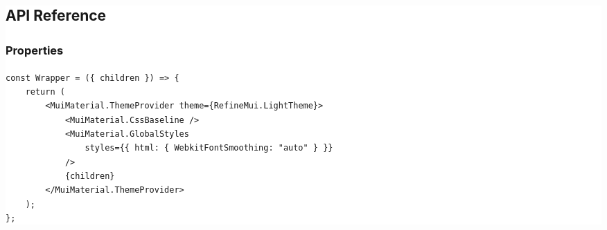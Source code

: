 ## API Reference

### Properties

<PropsTable module="@refinedev/mui/List" 
wrapperProps-type="[`CardProps`](https://mui.com/material-ui/api/card/#props)"
contentProps-type="[`CardContentProps`](https://mui.com/material-ui/api/card-content/#props)"
headerProps-type="[`CardHeaderProps`](https://mui.com/material-ui/api/card-header/#props)"
headerButtons-default="[`CreateButton`](https://refine.dev/docs/api-reference/mui/components/buttons/create-button/)"
headerButtonProps-type="[`BoxProps`](https://mui.com/material-ui/api/box/#props)"
breadcrumb-default="[`<Breadcrumb/>`](/docs/api-reference/mui/components/mui-breadcrumb/)"
createButtonProps-type="[`CreateButtonProps`](https://refine.dev/docs/api-reference/mui/components/buttons/create-button/)"
/>

```tsx live shared
const Wrapper = ({ children }) => {
    return (
        <MuiMaterial.ThemeProvider theme={RefineMui.LightTheme}>
            <MuiMaterial.CssBaseline />
            <MuiMaterial.GlobalStyles
                styles={{ html: { WebkitFontSmoothing: "auto" } }}
            />
            {children}
        </MuiMaterial.ThemeProvider>
    );
};
```

[create-button]: /docs/api-reference/mui/components/buttons/create-button/
